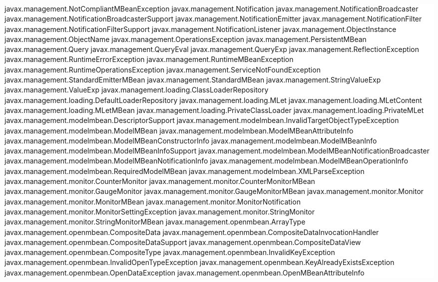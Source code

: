 javax.management.NotCompliantMBeanException
javax.management.Notification
javax.management.NotificationBroadcaster
javax.management.NotificationBroadcasterSupport
javax.management.NotificationEmitter
javax.management.NotificationFilter
javax.management.NotificationFilterSupport
javax.management.NotificationListener
javax.management.ObjectInstance
javax.management.ObjectName
javax.management.OperationsException
javax.management.PersistentMBean
javax.management.Query
javax.management.QueryEval
javax.management.QueryExp
javax.management.ReflectionException
javax.management.RuntimeErrorException
javax.management.RuntimeMBeanException
javax.management.RuntimeOperationsException
javax.management.ServiceNotFoundException
javax.management.StandardEmitterMBean
javax.management.StandardMBean
javax.management.StringValueExp
javax.management.ValueExp
javax.management.loading.ClassLoaderRepository
javax.management.loading.DefaultLoaderRepository
javax.management.loading.MLet
javax.management.loading.MLetContent
javax.management.loading.MLetMBean
javax.management.loading.PrivateClassLoader
javax.management.loading.PrivateMLet
javax.management.modelmbean.DescriptorSupport
javax.management.modelmbean.InvalidTargetObjectTypeException
javax.management.modelmbean.ModelMBean
javax.management.modelmbean.ModelMBeanAttributeInfo
javax.management.modelmbean.ModelMBeanConstructorInfo
javax.management.modelmbean.ModelMBeanInfo
javax.management.modelmbean.ModelMBeanInfoSupport
javax.management.modelmbean.ModelMBeanNotificationBroadcaster
javax.management.modelmbean.ModelMBeanNotificationInfo
javax.management.modelmbean.ModelMBeanOperationInfo
javax.management.modelmbean.RequiredModelMBean
javax.management.modelmbean.XMLParseException
javax.management.monitor.CounterMonitor
javax.management.monitor.CounterMonitorMBean
javax.management.monitor.GaugeMonitor
javax.management.monitor.GaugeMonitorMBean
javax.management.monitor.Monitor
javax.management.monitor.MonitorMBean
javax.management.monitor.MonitorNotification
javax.management.monitor.MonitorSettingException
javax.management.monitor.StringMonitor
javax.management.monitor.StringMonitorMBean
javax.management.openmbean.ArrayType<T>
javax.management.openmbean.CompositeData
javax.management.openmbean.CompositeDataInvocationHandler
javax.management.openmbean.CompositeDataSupport
javax.management.openmbean.CompositeDataView
javax.management.openmbean.CompositeType
javax.management.openmbean.InvalidKeyException
javax.management.openmbean.InvalidOpenTypeException
javax.management.openmbean.KeyAlreadyExistsException
javax.management.openmbean.OpenDataException
javax.management.openmbean.OpenMBeanAttributeInfo